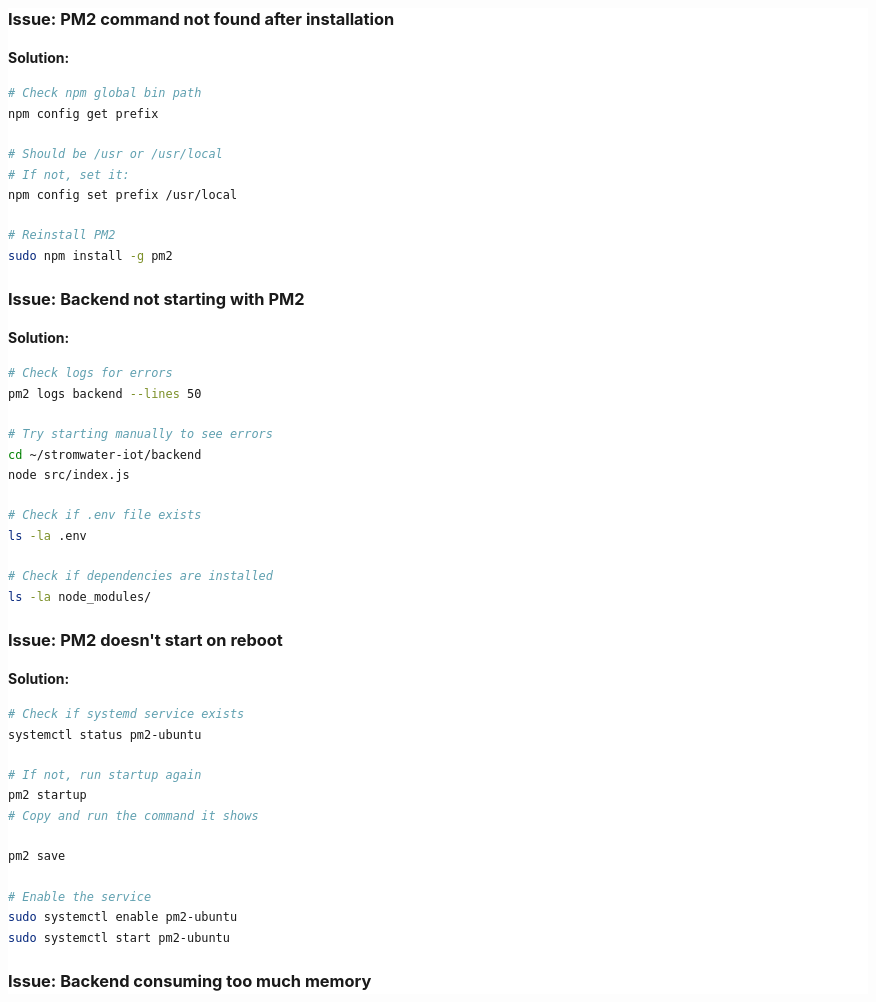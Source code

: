 ### Issue: PM2 command not found after installation

**Solution:**
```bash
# Check npm global bin path
npm config get prefix

# Should be /usr or /usr/local
# If not, set it:
npm config set prefix /usr/local

# Reinstall PM2
sudo npm install -g pm2
```

### Issue: Backend not starting with PM2

**Solution:**
```bash
# Check logs for errors
pm2 logs backend --lines 50

# Try starting manually to see errors
cd ~/stromwater-iot/backend
node src/index.js

# Check if .env file exists
ls -la .env

# Check if dependencies are installed
ls -la node_modules/
```

### Issue: PM2 doesn't start on reboot

**Solution:**
```bash
# Check if systemd service exists
systemctl status pm2-ubuntu

# If not, run startup again
pm2 startup
# Copy and run the command it shows

pm2 save

# Enable the service
sudo systemctl enable pm2-ubuntu
sudo systemctl start pm2-ubuntu
```

### Issue: Backend consuming too much memory
